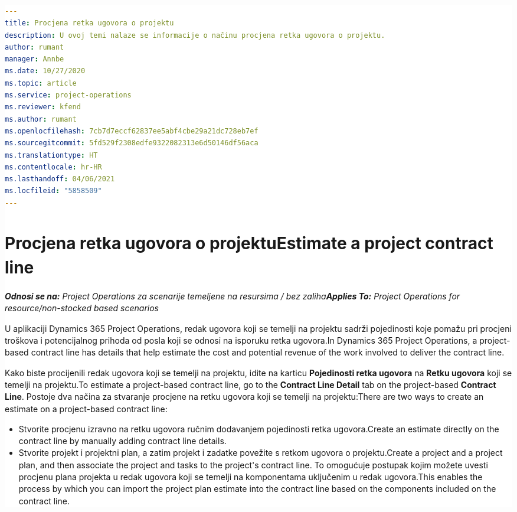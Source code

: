 ```yaml
---
title: Procjena retka ugovora o projektu
description: U ovoj temi nalaze se informacije o načinu procjena retka ugovora o projektu.
author: rumant
manager: Annbe
ms.date: 10/27/2020
ms.topic: article
ms.service: project-operations
ms.reviewer: kfend
ms.author: rumant
ms.openlocfilehash: 7cb7d7eccf62837ee5abf4cbe29a21dc728eb7ef
ms.sourcegitcommit: 5fd529f2308edfe9322082313e6d50146df56aca
ms.translationtype: HT
ms.contentlocale: hr-HR
ms.lasthandoff: 04/06/2021
ms.locfileid: "5858509"
---
```

# <a name="estimate-a-project-contract-line"></a><span data-ttu-id="ef4b9-103">Procjena retka ugovora o projektu</span><span class="sxs-lookup"><span data-stu-id="ef4b9-103">Estimate a project contract line</span></span>

<span data-ttu-id="ef4b9-104">_**Odnosi se na:** Project Operations za scenarije temeljene na resursima / bez zaliha_</span><span class="sxs-lookup"><span data-stu-id="ef4b9-104">_**Applies To:** Project Operations for resource/non-stocked based scenarios_</span></span> 

<span data-ttu-id="ef4b9-105">U aplikaciji Dynamics 365 Project Operations, redak ugovora koji se temelji na projektu sadrži pojedinosti koje pomažu pri procjeni troškova i potencijalnog prihoda od posla koji se odnosi na isporuku retka ugovora.</span><span class="sxs-lookup"><span data-stu-id="ef4b9-105">In Dynamics 365 Project Operations, a project-based contract line has details that help estimate the cost and potential revenue of the work involved to deliver the contract line.</span></span>

<span data-ttu-id="ef4b9-106">Kako biste procijenili redak ugovora koji se temelji na projektu, idite na karticu **Pojedinosti retka ugovora** na **Retku ugovora** koji se temelji na projektu.</span><span class="sxs-lookup"><span data-stu-id="ef4b9-106">To estimate a project-based contract line, go to the **Contract Line Detail** tab on the project-based **Contract Line**.</span></span>  <span data-ttu-id="ef4b9-107">Postoje dva načina za stvaranje procjene na retku ugovora koji se temelji na projektu:</span><span class="sxs-lookup"><span data-stu-id="ef4b9-107">There are two ways to create an estimate on a project-based contract line:</span></span>

   - <span data-ttu-id="ef4b9-108">Stvorite procjenu izravno na retku ugovora ručnim dodavanjem pojedinosti retka ugovora.</span><span class="sxs-lookup"><span data-stu-id="ef4b9-108">Create an estimate directly on the contract line by manually adding contract line details.</span></span>
   - <span data-ttu-id="ef4b9-109">Stvorite projekt i projektni plan, a zatim projekt i zadatke povežite s retkom ugovora o projektu.</span><span class="sxs-lookup"><span data-stu-id="ef4b9-109">Create a project and a project plan, and then associate the project and tasks to the project's contract line.</span></span> <span data-ttu-id="ef4b9-110">To omogućuje postupak kojim možete uvesti procjenu plana projekta u redak ugovora koji se temelji na komponentama uključenim u redak ugovora.</span><span class="sxs-lookup"><span data-stu-id="ef4b9-110">This enables the process by which you can import the project plan estimate into the contract line based on the components included on the contract line.</span></span>
